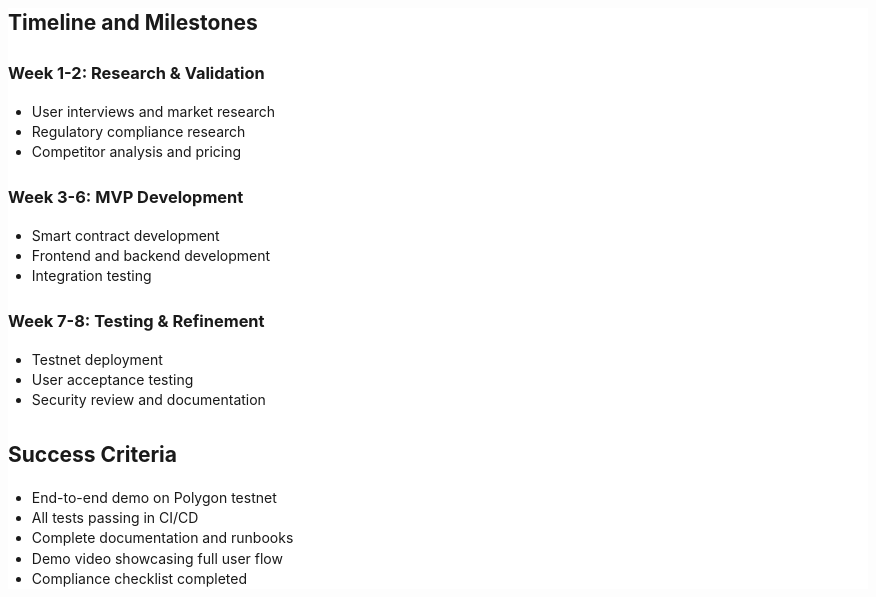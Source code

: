 ## Timeline and Milestones

### Week 1-2: Research & Validation
- User interviews and market research
- Regulatory compliance research
- Competitor analysis and pricing

### Week 3-6: MVP Development
- Smart contract development
- Frontend and backend development
- Integration testing

### Week 7-8: Testing & Refinement
- Testnet deployment
- User acceptance testing
- Security review and documentation

## Success Criteria
- End-to-end demo on Polygon testnet
- All tests passing in CI/CD
- Complete documentation and runbooks
- Demo video showcasing full user flow
- Compliance checklist completed
